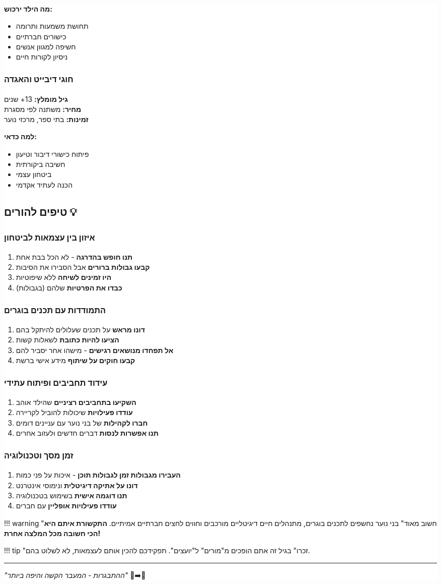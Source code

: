 **מה הילד ירכוש:**
- תחושת משמעות ותרומה
- כישורים חברתיים
- חשיפה למגוון אנשים
- ניסיון לקורות חיים

### חוגי דיבייט והאגדה
**גיל מומלץ:** 13+ שנים  
**מחיר:** משתנה לפי מסגרת  
**זמינות:** בתי ספר, מרכזי נוער  

**למה כדאי:**
- פיתוח כישורי דיבור וטיעון
- חשיבה ביקורתית
- ביטחון עצמי
- הכנה לעתיד אקדמי

## טיפים להורים 💡

### איזון בין עצמאות לביטחון
1. **תנו חופש בהדרגה** - לא הכל בבת אחת
2. **קבעו גבולות ברורים** אבל הסבירו את הסיבות
3. **היו זמינים לשיחה** ללא שיפוטיות
4. **כבדו את הפרטיות** שלהם (בגבולות)

### התמודדות עם תכנים בוגרים
1. **דונו מראש** על תכנים שעלולים להיתקל בהם
2. **הציעו להיות כתובת** לשאלות קשות
3. **אל תפחדו מנושאים רגישים** - מישהו אחר יסביר להם
4. **קבעו חוקים על שיתוף** מידע אישי ברשת

### עידוד תחביבים ופיתוח עתידי
1. **השקיעו בתחביבים רציניים** שהילד אוהב
2. **עודדו פעילויות** שיכולות להוביל לקריירה
3. **חברו לקהילות** של בני נוער עם עניינים דומים
4. **תנו אפשרות לנסות** דברים חדשים ולעזוב אחרים

### זמן מסך וטכנולוגיה
1. **העבירו מגבולות זמן לגבולות תוכן** - איכות על פני כמות
2. **דונו על אתיקה דיגיטלית** ונימוסי אינטרנט
3. **תנו דוגמה אישית** בשימוש בטכנולוגיה
4. **עודדו פעילויות אופליין** עם חברים

!!! warning "חשוב מאוד"
    בני נוער נחשפים לתכנים בוגרים, מתנהלים חיים דיגיטליים מורכבים וחווים לחצים חברתיים אמיתיים. **התקשורת איתם היא הכי חשובה מכל המלצה אחרת!**

!!! tip "זכרו"
    בגיל זה אתם הופכים מ"מורים" ל"יועצים". תפקידכם להכין אותם לעצמאות, לא לשלוט בהם.

---

*"ההתבגרות - המעבר הקשה והיפה ביותר"* 🌱➡️🌳